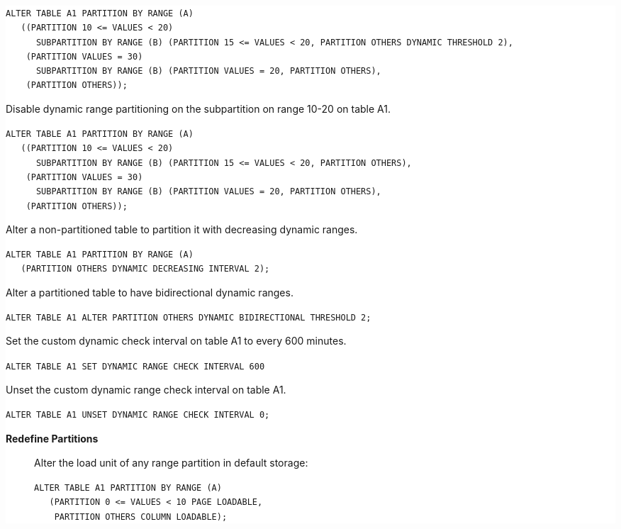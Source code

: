 ```
ALTER TABLE A1 PARTITION BY RANGE (A) 
   ((PARTITION 10 <= VALUES < 20) 
      SUBPARTITION BY RANGE (B) (PARTITION 15 <= VALUES < 20, PARTITION OTHERS DYNAMIC THRESHOLD 2),
    (PARTITION VALUES = 30) 
      SUBPARTITION BY RANGE (B) (PARTITION VALUES = 20, PARTITION OTHERS),
    (PARTITION OTHERS));
```

Disable dynamic range partitioning on the subpartition on range 10-20 on table A1.

```
ALTER TABLE A1 PARTITION BY RANGE (A) 
   ((PARTITION 10 <= VALUES < 20) 
      SUBPARTITION BY RANGE (B) (PARTITION 15 <= VALUES < 20, PARTITION OTHERS),
    (PARTITION VALUES = 30) 
      SUBPARTITION BY RANGE (B) (PARTITION VALUES = 20, PARTITION OTHERS),
    (PARTITION OTHERS));
```

Alter a non-partitioned table to partition it with decreasing dynamic ranges.

```
ALTER TABLE A1 PARTITION BY RANGE (A) 
   (PARTITION OTHERS DYNAMIC DECREASING INTERVAL 2);
```

Alter a partitioned table to have bidirectional dynamic ranges.

```
ALTER TABLE A1 ALTER PARTITION OTHERS DYNAMIC BIDIRECTIONAL THRESHOLD 2;
```

Set the custom dynamic check interval on table A1 to every 600 minutes.

```
ALTER TABLE A1 SET DYNAMIC RANGE CHECK INTERVAL 600
```

Unset the custom dynamic range check interval on table A1.

```
ALTER TABLE A1 UNSET DYNAMIC RANGE CHECK INTERVAL 0;
```



</dd><dt><b>

Redefine Partitions

</b></dt>
<dd>

Alter the load unit of any range partition in default storage:

```
ALTER TABLE A1 PARTITION BY RANGE (A)
   (PARTITION 0 <= VALUES < 10 PAGE LOADABLE,
    PARTITION OTHERS COLUMN LOADABLE);
```
